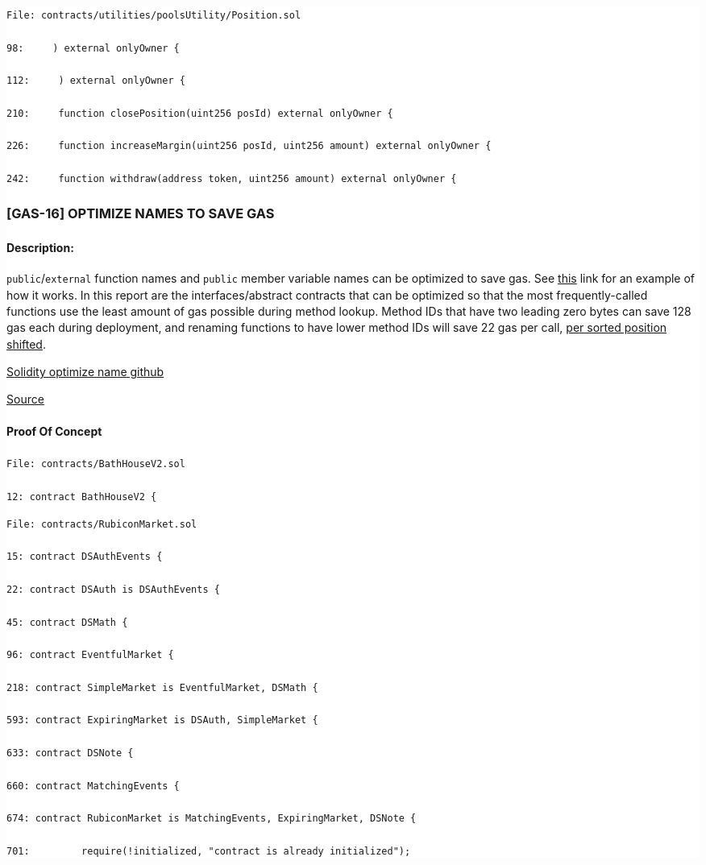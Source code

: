 ```solidity
File: contracts/utilities/poolsUtility/Position.sol

98:     ) external onlyOwner {

112:     ) external onlyOwner {

210:     function closePosition(uint256 posId) external onlyOwner {

226:     function increaseMargin(uint256 posId, uint256 amount) external onlyOwner {

242:     function withdraw(address token, uint256 amount) external onlyOwner {

```

### [GAS-16] OPTIMIZE NAMES TO SAVE GAS

#### Description:

`public`/`external` function names and `public` member variable names can be optimized to save gas. See [this](https://gist.github.com/IllIllI000/a5d8b486a8259f9f77891a919febd1a9) link for an example of how it works. In this report are the interfaces/abstract contracts that can be optimized so that the most frequently-called functions use the least amount of gas possible during method lookup. Method IDs that have two leading zero bytes can save 128 gas each during deployment, and renaming functions to have lower method IDs will save 22 gas per call, [per sorted position shifted](https://medium.com/joyso/solidity-how-does-function-name-affect-gas-consumption-in-smart-contract-47d270d8ac92).

[Solidity optimize name github](https://github.com/enzosv/solidity-optimize-name)

[Source](https://medium.com/joyso/solidity-how-does-function-name-affect-gas-consumption-in-smart-contract-47d270d8ac92)

#### **Proof Of Concept**

```solidity
File: contracts/BathHouseV2.sol

12: contract BathHouseV2 {

```

```solidity
File: contracts/RubiconMarket.sol

15: contract DSAuthEvents {

22: contract DSAuth is DSAuthEvents {

45: contract DSMath {

96: contract EventfulMarket {

218: contract SimpleMarket is EventfulMarket, DSMath {

593: contract ExpiringMarket is DSAuth, SimpleMarket {

633: contract DSNote {

660: contract MatchingEvents {

674: contract RubiconMarket is MatchingEvents, ExpiringMarket, DSNote {

701:         require(!initialized, "contract is already initialized");

```
